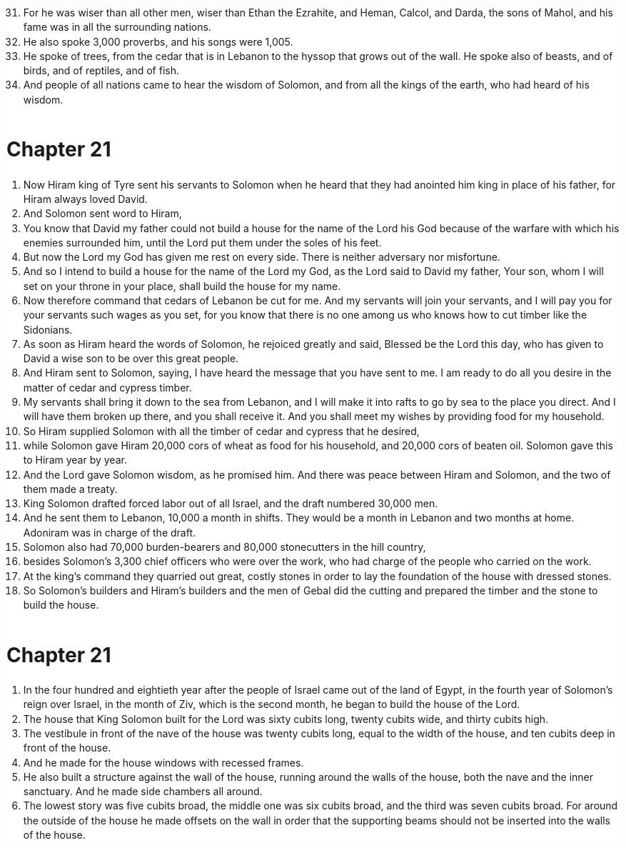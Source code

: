 31. For he was wiser than all other men, wiser than Ethan the Ezrahite, and Heman, Calcol, and Darda, the sons of Mahol, and his fame was in all the surrounding nations.
32. He also spoke 3,000 proverbs, and his songs were 1,005.
33. He spoke of trees, from the cedar that is in Lebanon to the hyssop that grows out of the wall. He spoke also of beasts, and of birds, and of reptiles, and of fish.
34. And people of all nations came to hear the wisdom of Solomon, and from all the kings of the earth, who had heard of his wisdom.

# Chapter 21

1. Now Hiram king of Tyre sent his servants to Solomon when he heard that they had anointed him king in place of his father, for Hiram always loved David.
2. And Solomon sent word to Hiram,
3. You know that David my father could not build a house for the name of the Lord his God because of the warfare with which his enemies surrounded him, until the Lord put them under the soles of his feet.
4. But now the Lord my God has given me rest on every side. There is neither adversary nor misfortune.
5. And so I intend to build a house for the name of the Lord my God, as the Lord said to David my father, Your son, whom I will set on your throne in your place, shall build the house for my name.
6. Now therefore command that cedars of Lebanon be cut for me. And my servants will join your servants, and I will pay you for your servants such wages as you set, for you know that there is no one among us who knows how to cut timber like the Sidonians.
7. As soon as Hiram heard the words of Solomon, he rejoiced greatly and said, Blessed be the Lord this day, who has given to David a wise son to be over this great people.
8. And Hiram sent to Solomon, saying, I have heard the message that you have sent to me. I am ready to do all you desire in the matter of cedar and cypress timber.
9. My servants shall bring it down to the sea from Lebanon, and I will make it into rafts to go by sea to the place you direct. And I will have them broken up there, and you shall receive it. And you shall meet my wishes by providing food for my household.
10. So Hiram supplied Solomon with all the timber of cedar and cypress that he desired,
11. while Solomon gave Hiram 20,000 cors of wheat as food for his household, and 20,000 cors of beaten oil. Solomon gave this to Hiram year by year.
12. And the Lord gave Solomon wisdom, as he promised him. And there was peace between Hiram and Solomon, and the two of them made a treaty.
13. King Solomon drafted forced labor out of all Israel, and the draft numbered 30,000 men.
14. And he sent them to Lebanon, 10,000 a month in shifts. They would be a month in Lebanon and two months at home. Adoniram was in charge of the draft.
15. Solomon also had 70,000 burden-bearers and 80,000 stonecutters in the hill country,
16. besides Solomon’s 3,300 chief officers who were over the work, who had charge of the people who carried on the work.
17. At the king’s command they quarried out great, costly stones in order to lay the foundation of the house with dressed stones.
18. So Solomon’s builders and Hiram’s builders and the men of Gebal did the cutting and prepared the timber and the stone to build the house.

# Chapter 21

1. In the four hundred and eightieth year after the people of Israel came out of the land of Egypt, in the fourth year of Solomon’s reign over Israel, in the month of Ziv, which is the second month, he began to build the house of the Lord.
2. The house that King Solomon built for the Lord was sixty cubits long, twenty cubits wide, and thirty cubits high.
3. The vestibule in front of the nave of the house was twenty cubits long, equal to the width of the house, and ten cubits deep in front of the house.
4. And he made for the house windows with recessed frames.
5. He also built a structure against the wall of the house, running around the walls of the house, both the nave and the inner sanctuary. And he made side chambers all around.
6. The lowest story was five cubits broad, the middle one was six cubits broad, and the third was seven cubits broad. For around the outside of the house he made offsets on the wall in order that the supporting beams should not be inserted into the walls of the house.